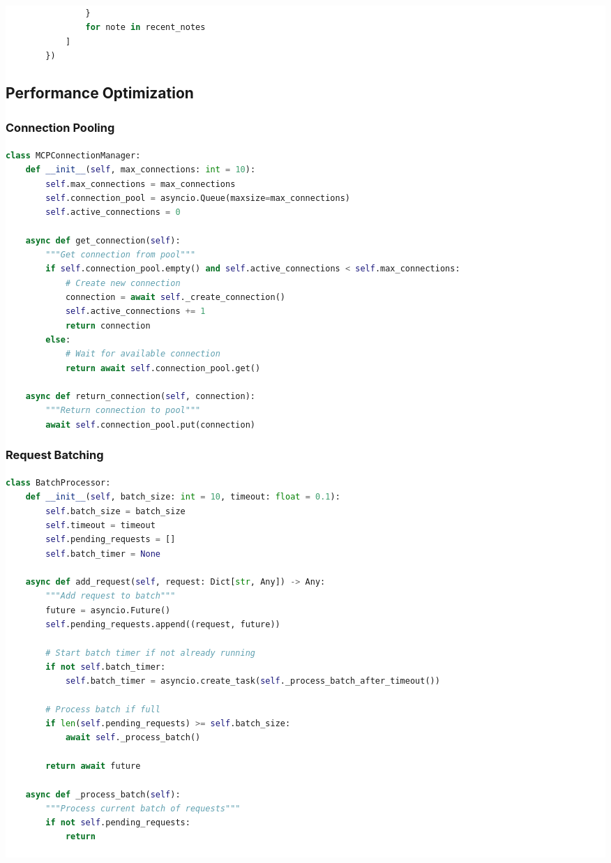 ```python
                }
                for note in recent_notes
            ]
        })
```

## Performance Optimization

### Connection Pooling

```python
class MCPConnectionManager:
    def __init__(self, max_connections: int = 10):
        self.max_connections = max_connections
        self.connection_pool = asyncio.Queue(maxsize=max_connections)
        self.active_connections = 0
    
    async def get_connection(self):
        """Get connection from pool"""
        if self.connection_pool.empty() and self.active_connections < self.max_connections:
            # Create new connection
            connection = await self._create_connection()
            self.active_connections += 1
            return connection
        else:
            # Wait for available connection
            return await self.connection_pool.get()
    
    async def return_connection(self, connection):
        """Return connection to pool"""
        await self.connection_pool.put(connection)
```

### Request Batching

```python
class BatchProcessor:
    def __init__(self, batch_size: int = 10, timeout: float = 0.1):
        self.batch_size = batch_size
        self.timeout = timeout
        self.pending_requests = []
        self.batch_timer = None
    
    async def add_request(self, request: Dict[str, Any]) -> Any:
        """Add request to batch"""
        future = asyncio.Future()
        self.pending_requests.append((request, future))
        
        # Start batch timer if not already running
        if not self.batch_timer:
            self.batch_timer = asyncio.create_task(self._process_batch_after_timeout())
        
        # Process batch if full
        if len(self.pending_requests) >= self.batch_size:
            await self._process_batch()
        
        return await future
    
    async def _process_batch(self):
        """Process current batch of requests"""
        if not self.pending_requests:
            return
        
```